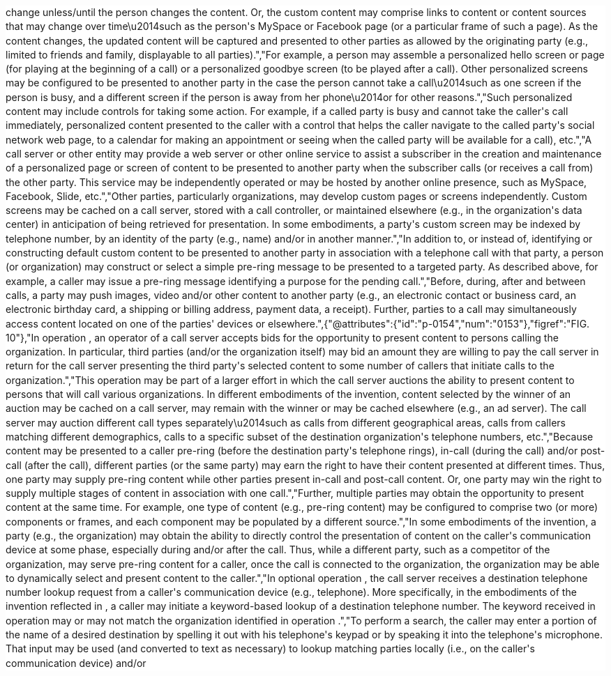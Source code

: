 change unless\/until the person changes the content. Or, the custom content may comprise links to content or content sources that may change over time\u2014such as the person's MySpace or Facebook page (or a particular frame of such a page). As the content changes, the updated content will be captured and presented to other parties as allowed by the originating party (e.g., limited to friends and family, displayable to all parties).","For example, a person may assemble a personalized hello screen or page (for playing at the beginning of a call) or a personalized goodbye screen (to be played after a call). Other personalized screens may be configured to be presented to another party in the case the person cannot take a call\u2014such as one screen if the person is busy, and a different screen if the person is away from her phone\u2014or for other reasons.","Such personalized content may include controls for taking some action. For example, if a called party is busy and cannot take the caller's call immediately, personalized content presented to the caller with a control that helps the caller navigate to the called party's social network web page, to a calendar for making an appointment or seeing when the called party will be available for a call), etc.","A call server or other entity may provide a web server or other online service to assist a subscriber in the creation and maintenance of a personalized page or screen of content to be presented to another party when the subscriber calls (or receives a call from) the other party. This service may be independently operated or may be hosted by another online presence, such as MySpace, Facebook, Slide, etc.","Other parties, particularly organizations, may develop custom pages or screens independently. Custom screens may be cached on a call server, stored with a call controller, or maintained elsewhere (e.g., in the organization's data center) in anticipation of being retrieved for presentation. In some embodiments, a party's custom screen may be indexed by telephone number, by an identity of the party (e.g., name) and\/or in another manner.","In addition to, or instead of, identifying or constructing default custom content to be presented to another party in association with a telephone call with that party, a person (or organization) may construct or select a simple pre-ring message to be presented to a targeted party. As described above, for example, a caller may issue a pre-ring message identifying a purpose for the pending call.","Before, during, after and between calls, a party may push images, video and\/or other content to another party (e.g., an electronic contact or business card, an electronic birthday card, a shipping or billing address, payment data, a receipt). Further, parties to a call may simultaneously access content located on one of the parties' devices or elsewhere.",{"@attributes":{"id":"p-0154","num":"0153"},"figref":"FIG. 10"},"In operation , an operator of a call server accepts bids for the opportunity to present content to persons calling the organization. In particular, third parties (and\/or the organization itself) may bid an amount they are willing to pay the call server in return for the call server presenting the third party's selected content to some number of callers that initiate calls to the organization.","This operation may be part of a larger effort in which the call server auctions the ability to present content to persons that will call various organizations. In different embodiments of the invention, content selected by the winner of an auction may be cached on a call server, may remain with the winner or may be cached elsewhere (e.g., an ad server). The call server may auction different call types separately\u2014such as calls from different geographical areas, calls from callers matching different demographics, calls to a specific subset of the destination organization's telephone numbers, etc.","Because content may be presented to a caller pre-ring (before the destination party's telephone rings), in-call (during the call) and\/or post-call (after the call), different parties (or the same party) may earn the right to have their content presented at different times. Thus, one party may supply pre-ring content while other parties present in-call and post-call content. Or, one party may win the right to supply multiple stages of content in association with one call.","Further, multiple parties may obtain the opportunity to present content at the same time. For example, one type of content (e.g., pre-ring content) may be configured to comprise two (or more) components or frames, and each component may be populated by a different source.","In some embodiments of the invention, a party (e.g., the organization) may obtain the ability to directly control the presentation of content on the caller's communication device at some phase, especially during and\/or after the call. Thus, while a different party, such as a competitor of the organization, may serve pre-ring content for a caller, once the call is connected to the organization, the organization may be able to dynamically select and present content to the caller.","In optional operation , the call server receives a destination telephone number lookup request from a caller's communication device (e.g., telephone). More specifically, in the embodiments of the invention reflected in , a caller may initiate a keyword-based lookup of a destination telephone number. The keyword received in operation  may or may not match the organization identified in operation .","To perform a search, the caller may enter a portion of the name of a desired destination by spelling it out with his telephone's keypad or by speaking it into the telephone's microphone. That input may be used (and converted to text as necessary) to lookup matching parties locally (i.e., on the caller's communication device) and\/or
